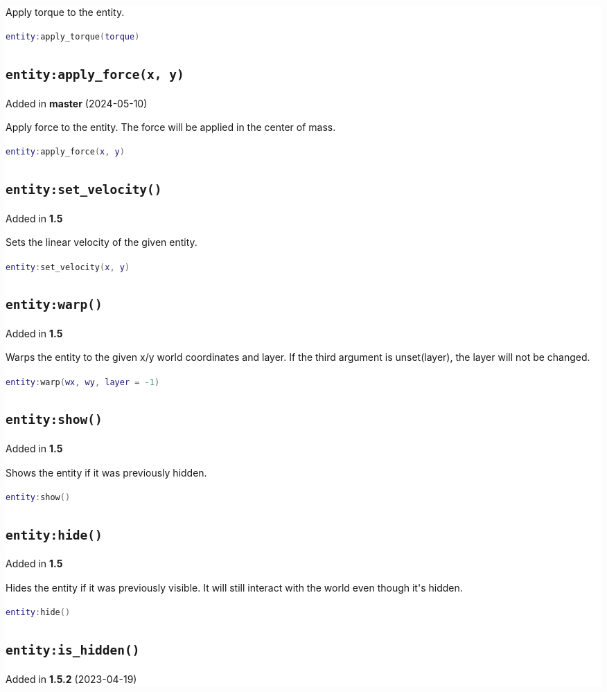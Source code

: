 Apply torque to the entity.

```lua
entity:apply_torque(torque)
```

## `entity:apply_force(x, y)`
Added in **master** (2024-05-10)

Apply force to the entity. The force will be applied in the center of mass.

```lua
entity:apply_force(x, y)
```

## `entity:set_velocity()`
Added in **1.5**

Sets the linear velocity of the given entity.

```lua
entity:set_velocity(x, y)
```

## `entity:warp()`
Added in **1.5**

Warps the entity to the given x/y world coordinates and layer. If the third argument is unset(layer), the layer will not be changed.

```lua
entity:warp(wx, wy, layer = -1)
```

## `entity:show()`
Added in **1.5**

Shows the entity if it was previously hidden.

```lua
entity:show()
```

## `entity:hide()`
Added in **1.5**

Hides the entity if it was previously visible. It will still interact with the world even though it's hidden.

```lua
entity:hide()
```

## `entity:is_hidden()`
Added in **1.5.2** (2023-04-19)
